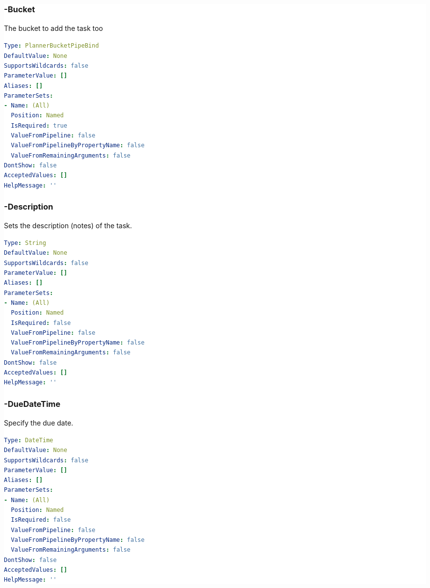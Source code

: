 ### -Bucket

The bucket to add the task too

```yaml
Type: PlannerBucketPipeBind
DefaultValue: None
SupportsWildcards: false
ParameterValue: []
Aliases: []
ParameterSets:
- Name: (All)
  Position: Named
  IsRequired: true
  ValueFromPipeline: false
  ValueFromPipelineByPropertyName: false
  ValueFromRemainingArguments: false
DontShow: false
AcceptedValues: []
HelpMessage: ''
```

### -Description

Sets the description (notes) of the task.

```yaml
Type: String
DefaultValue: None
SupportsWildcards: false
ParameterValue: []
Aliases: []
ParameterSets:
- Name: (All)
  Position: Named
  IsRequired: false
  ValueFromPipeline: false
  ValueFromPipelineByPropertyName: false
  ValueFromRemainingArguments: false
DontShow: false
AcceptedValues: []
HelpMessage: ''
```

### -DueDateTime

Specify the due date.

```yaml
Type: DateTime
DefaultValue: None
SupportsWildcards: false
ParameterValue: []
Aliases: []
ParameterSets:
- Name: (All)
  Position: Named
  IsRequired: false
  ValueFromPipeline: false
  ValueFromPipelineByPropertyName: false
  ValueFromRemainingArguments: false
DontShow: false
AcceptedValues: []
HelpMessage: ''
```
